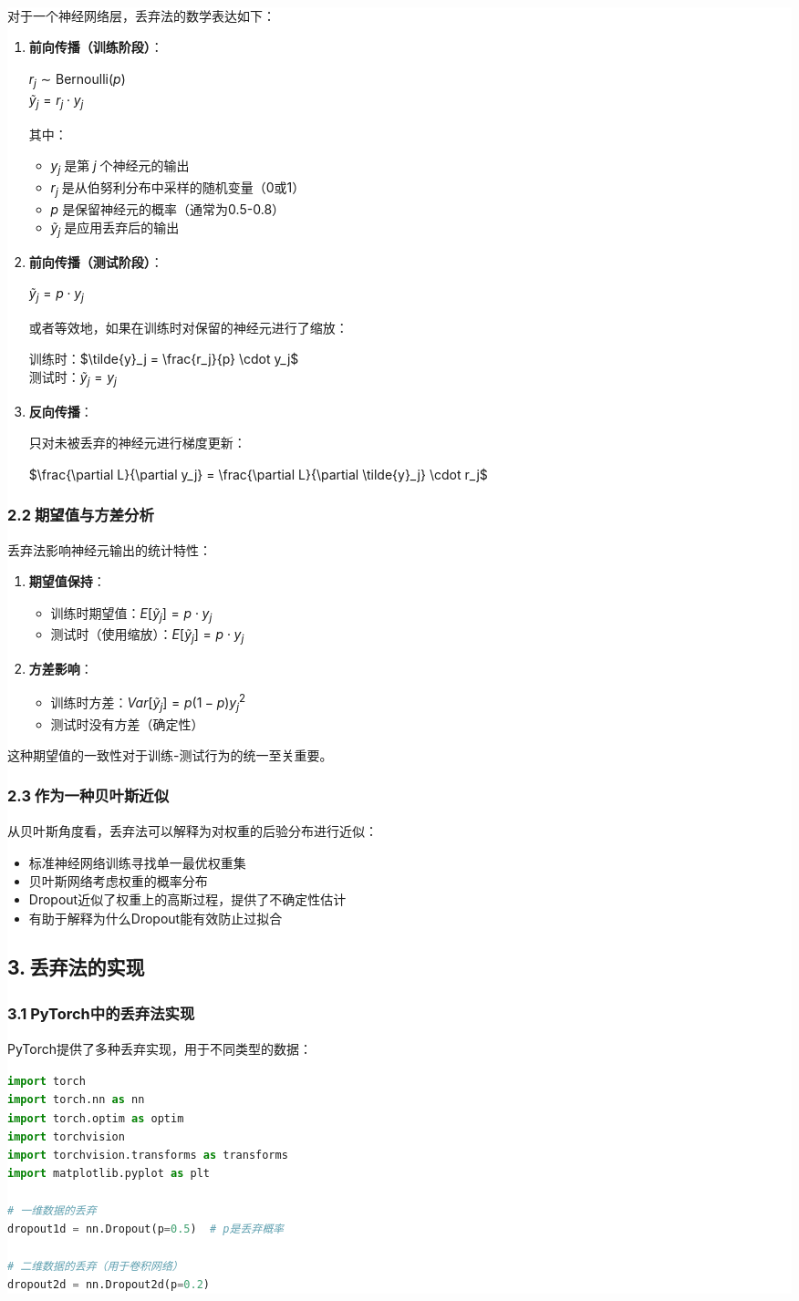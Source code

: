 对于一个神经网络层，丢弃法的数学表达如下：

1. **前向传播（训练阶段）**：

   $r_j \sim \text{Bernoulli}(p)$  
   $\tilde{y}_j = r_j \cdot y_j$  
   
   其中：
   - $y_j$ 是第 $j$ 个神经元的输出
   - $r_j$ 是从伯努利分布中采样的随机变量（0或1）
   - $p$ 是保留神经元的概率（通常为0.5-0.8）
   - $\tilde{y}_j$ 是应用丢弃后的输出

2. **前向传播（测试阶段）**：

   $\tilde{y}_j = p \cdot y_j$
   
   或者等效地，如果在训练时对保留的神经元进行了缩放：
   
   训练时：$\tilde{y}_j = \frac{r_j}{p} \cdot y_j$  
   测试时：$\tilde{y}_j = y_j$

3. **反向传播**：

   只对未被丢弃的神经元进行梯度更新：
   
   $\frac{\partial L}{\partial y_j} = \frac{\partial L}{\partial \tilde{y}_j} \cdot r_j$

### 2.2 期望值与方差分析

丢弃法影响神经元输出的统计特性：

1. **期望值保持**：
   - 训练时期望值：$E[\tilde{y}_j] = p \cdot y_j$
   - 测试时（使用缩放）：$E[\tilde{y}_j] = p \cdot y_j$
   
2. **方差影响**：
   - 训练时方差：$Var[\tilde{y}_j] = p(1-p)y_j^2$
   - 测试时没有方差（确定性）

这种期望值的一致性对于训练-测试行为的统一至关重要。

### 2.3 作为一种贝叶斯近似

从贝叶斯角度看，丢弃法可以解释为对权重的后验分布进行近似：

- 标准神经网络训练寻找单一最优权重集
- 贝叶斯网络考虑权重的概率分布
- Dropout近似了权重上的高斯过程，提供了不确定性估计
- 有助于解释为什么Dropout能有效防止过拟合

## 3. 丢弃法的实现

### 3.1 PyTorch中的丢弃法实现

PyTorch提供了多种丢弃实现，用于不同类型的数据：

```python
import torch
import torch.nn as nn
import torch.optim as optim
import torchvision
import torchvision.transforms as transforms
import matplotlib.pyplot as plt

# 一维数据的丢弃
dropout1d = nn.Dropout(p=0.5)  # p是丢弃概率

# 二维数据的丢弃（用于卷积网络）
dropout2d = nn.Dropout2d(p=0.2)
```
